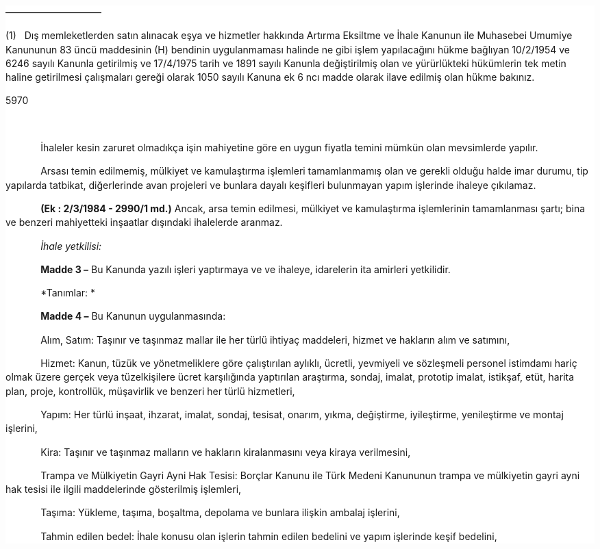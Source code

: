 ——————————

(1)   Dış memleketlerden satın alınacak eşya ve hizmetler hakkında
Artırma Eksiltme ve İhale Kanunun ile Muhasebei Umumiye Kanununun 83
üncü maddesinin (H) bendinin uygulanmaması halinde ne gibi işlem
yapılacağını hükme bağlıyan 10/2/1954 ve 6246 sayılı Kanunla getirilmiş
ve 17/4/1975 tarih ve 1891 sayılı Kanunla değiştirilmiş olan ve
yürürlükteki hükümlerin tek metin haline getirilmesi çalışmaları gereği
olarak 1050 sayılı Kanuna ek 6 ncı madde olarak ilave edilmiş olan hükme
bakınız.

5970

 

             İhaleler kesin zaruret olmadıkça işin mahiyetine göre en
uygun fiyatla temini mümkün olan mevsimlerde yapılır.

             Arsası temin edilmemiş, mülkiyet ve kamulaştırma işlemleri
tamamlanmamış olan ve gerekli olduğu halde imar durumu, tip yapılarda
tatbikat, diğerlerinde avan projeleri ve bunlara dayalı keşifleri
bulunmayan yapım işlerinde ihaleye çıkılamaz.

             **(Ek : 2/3/1984 - 2990/1 md.)** Ancak, arsa temin
edilmesi, mülkiyet ve kamulaştırma işlemlerinin tamamlanması şartı; bina
ve benzeri mahiyetteki inşaatlar dışındaki ihalelerde aranmaz.

             *İhale yetkilisi:*

             **Madde 3 –** Bu Kanunda yazılı işleri yaptırmaya ve ve
ihaleye, idarelerin ita amirleri yetkilidir.

             *Tanımlar: *

             **Madde 4 –** Bu Kanunun uygulanmasında:

             Alım, Satım: Taşınır ve taşınmaz mallar ile her türlü
ihtiyaç maddeleri, hizmet ve hakların alım ve satımını,

             Hizmet: Kanun, tüzük ve yönetmeliklere göre çalıştırılan
aylıklı, ücretli, yevmiyeli ve sözleşmeli personel istimdamı hariç olmak
üzere gerçek veya tüzelkişilere ücret karşılığında yaptırılan araştırma,
sondaj, imalat, prototip imalat, istikşaf, etüt, harita plan, proje,
kontrollük, müşavirlik ve benzeri her türlü hizmetleri,

             Yapım: Her türlü inşaat, ihzarat, imalat, sondaj, tesisat,
onarım, yıkma, değiştirme, iyileştirme, yenileştirme ve montaj işlerini,

             Kira: Taşınır ve taşınmaz malların ve hakların
kiralanmasını veya kiraya verilmesini,

             Trampa ve Mülkiyetin Gayri Ayni Hak Tesisi: Borçlar Kanunu
ile Türk Medeni Kanununun trampa ve mülkiyetin gayri ayni hak tesisi ile
ilgili maddelerinde gösterilmiş işlemleri,

             Taşıma: Yükleme, taşıma, boşaltma, depolama ve bunlara
ilişkin ambalaj işlerini,

             Tahmin edilen bedel: İhale konusu olan işlerin tahmin
edilen bedelini ve yapım işlerinde keşif bedelini,

